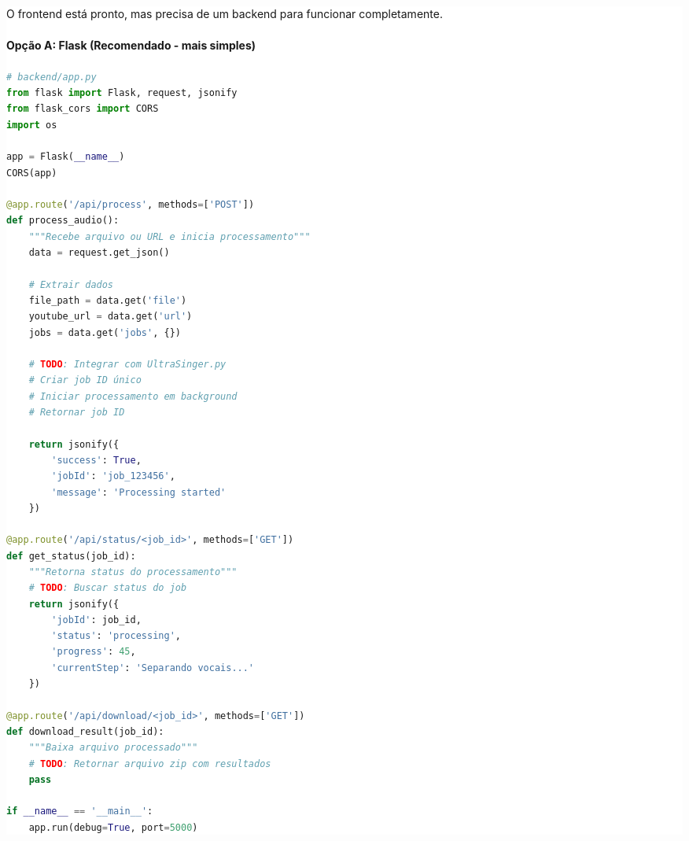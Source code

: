 O frontend está pronto, mas precisa de um backend para funcionar completamente.

#### Opção A: Flask (Recomendado - mais simples)

```python
# backend/app.py
from flask import Flask, request, jsonify
from flask_cors import CORS
import os

app = Flask(__name__)
CORS(app)

@app.route('/api/process', methods=['POST'])
def process_audio():
    """Recebe arquivo ou URL e inicia processamento"""
    data = request.get_json()

    # Extrair dados
    file_path = data.get('file')
    youtube_url = data.get('url')
    jobs = data.get('jobs', {})

    # TODO: Integrar com UltraSinger.py
    # Criar job ID único
    # Iniciar processamento em background
    # Retornar job ID

    return jsonify({
        'success': True,
        'jobId': 'job_123456',
        'message': 'Processing started'
    })

@app.route('/api/status/<job_id>', methods=['GET'])
def get_status(job_id):
    """Retorna status do processamento"""
    # TODO: Buscar status do job
    return jsonify({
        'jobId': job_id,
        'status': 'processing',
        'progress': 45,
        'currentStep': 'Separando vocais...'
    })

@app.route('/api/download/<job_id>', methods=['GET'])
def download_result(job_id):
    """Baixa arquivo processado"""
    # TODO: Retornar arquivo zip com resultados
    pass

if __name__ == '__main__':
    app.run(debug=True, port=5000)
```
